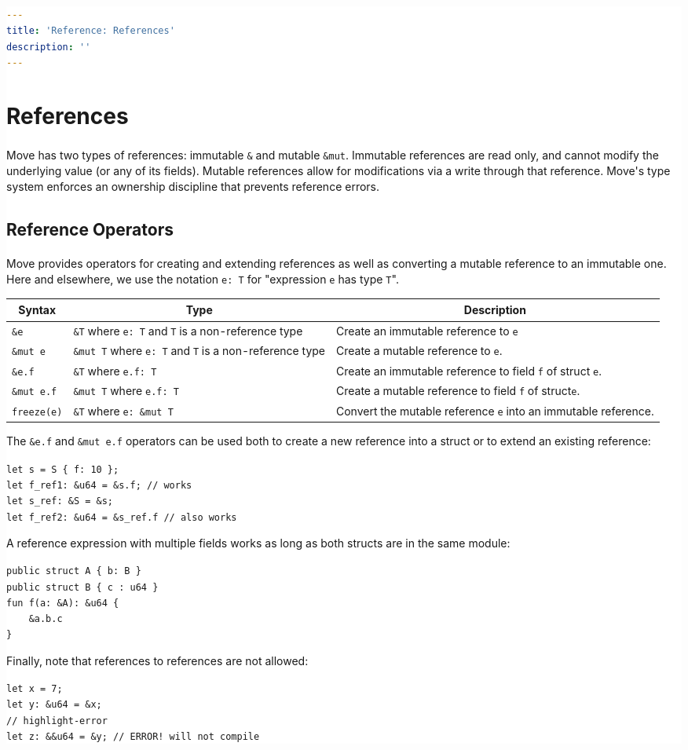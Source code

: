 ```yaml
---
title: 'Reference: References'
description: ''
---
```


# References

Move has two types of references: immutable `&` and mutable `&mut`. Immutable references are read
only, and cannot modify the underlying value (or any of its fields). Mutable references allow for
modifications via a write through that reference. Move's type system enforces an ownership
discipline that prevents reference errors.

## Reference Operators

Move provides operators for creating and extending references as well as converting a mutable
reference to an immutable one. Here and elsewhere, we use the notation `e: T` for "expression `e`
has type `T`".

| Syntax      | Type                                                  | Description                                                    |
| ----------- | ----------------------------------------------------- | -------------------------------------------------------------- |
| `&e`        | `&T` where `e: T` and `T` is a non-reference type     | Create an immutable reference to `e`                           |
| `&mut e`    | `&mut T` where `e: T` and `T` is a non-reference type | Create a mutable reference to `e`.                             |
| `&e.f`      | `&T` where `e.f: T`                                   | Create an immutable reference to field `f` of struct `e`.      |
| `&mut e.f`  | `&mut T` where `e.f: T`                               | Create a mutable reference to field `f` of struct`e`.          |
| `freeze(e)` | `&T` where `e: &mut T`                                | Convert the mutable reference `e` into an immutable reference. |

The `&e.f` and `&mut e.f` operators can be used both to create a new reference into a struct or to
extend an existing reference:

```move
let s = S { f: 10 };
let f_ref1: &u64 = &s.f; // works
let s_ref: &S = &s;
let f_ref2: &u64 = &s_ref.f // also works
```

A reference expression with multiple fields works as long as both structs are in the same module:

```move
public struct A { b: B }
public struct B { c : u64 }
fun f(a: &A): &u64 {
    &a.b.c
}
```

Finally, note that references to references are not allowed:

```move
let x = 7;
let y: &u64 = &x;
// highlight-error
let z: &&u64 = &y; // ERROR! will not compile
```
